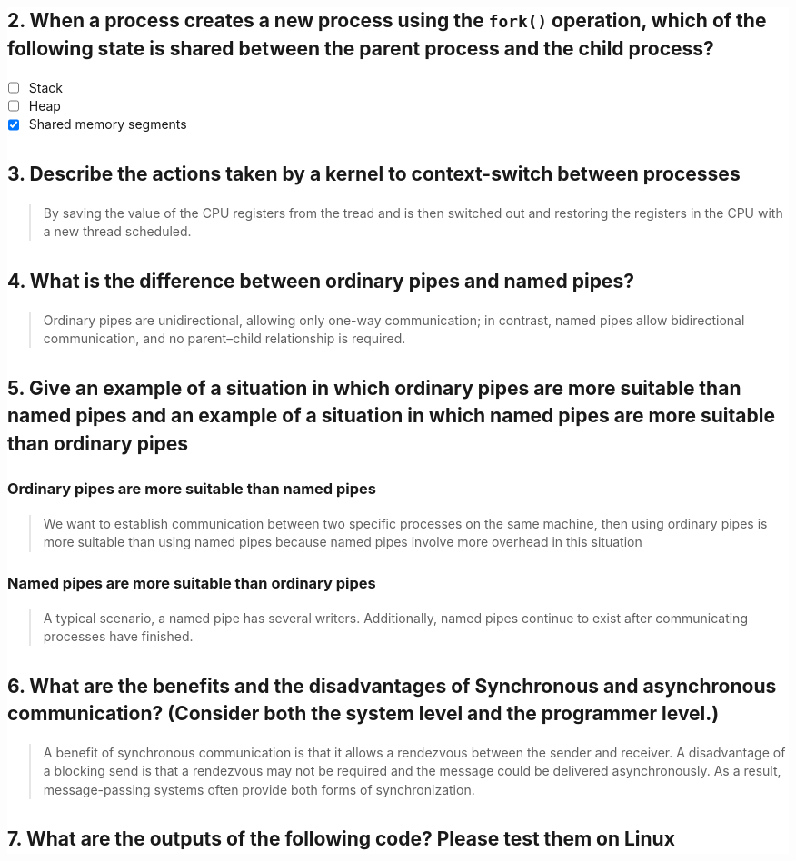 ## 2. When a process creates a new process using the `fork()` operation, which of the following state is shared between the parent process and the child process?

- [ ] Stack
- [ ] Heap
- [x] Shared memory segments

## 3. Describe the actions taken by a kernel to context-switch between processes

> By saving the value of the CPU registers from the tread and is then switched
> out and restoring the registers in the CPU with a new thread scheduled.

## 4. What is the difference between ordinary pipes and named pipes?

> Ordinary pipes are unidirectional, allowing only one-way communication;
> in contrast, named pipes allow bidirectional communication, and no
> parent–child relationship is required.

## 5. Give an example of a situation in which ordinary pipes are more suitable than named pipes and an example of a situation in which named pipes are more suitable than ordinary pipes

### Ordinary pipes are more suitable than named pipes

> We want to establish communication between two specific processes on the same
> machine, then using ordinary pipes is more suitable than using named pipes
> because named pipes involve more overhead in this situation

### Named pipes are more suitable than ordinary pipes

> A typical scenario, a named pipe has several writers. Additionally, named
> pipes continue to exist after communicating processes have finished.

## 6. What are the benefits and the disadvantages of Synchronous and asynchronous communication? (Consider both the system level and the programmer level.)

> A benefit of synchronous communication is that it allows a rendezvous between
> the sender and receiver. A disadvantage of a blocking send is that a
> rendezvous may not be required and the message could be delivered
> asynchronously. As a result, message-passing systems often provide both forms
> of synchronization.

## 7. What are the outputs of the following code? Please test them on Linux
